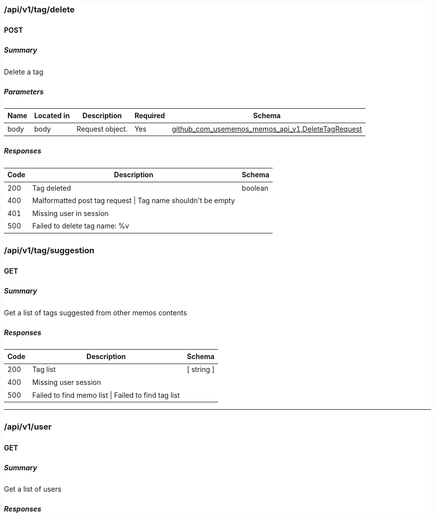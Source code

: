 ### /api/v1/tag/delete

#### POST
##### Summary

Delete a tag

##### Parameters

| Name | Located in | Description | Required | Schema |
| ---- | ---------- | ----------- | -------- | ------ |
| body | body | Request object. | Yes | [github_com_usememos_memos_api_v1.DeleteTagRequest](#github_com_usememos_memos_api_v1deletetagrequest) |

##### Responses

| Code | Description | Schema |
| ---- | ----------- | ------ |
| 200 | Tag deleted | boolean |
| 400 | Malformatted post tag request \| Tag name shouldn't be empty |  |
| 401 | Missing user in session |  |
| 500 | Failed to delete tag name: %v |  |

### /api/v1/tag/suggestion

#### GET
##### Summary

Get a list of tags suggested from other memos contents

##### Responses

| Code | Description | Schema |
| ---- | ----------- | ------ |
| 200 | Tag list | [ string ] |
| 400 | Missing user session |  |
| 500 | Failed to find memo list \| Failed to find tag list |  |

---
### /api/v1/user

#### GET
##### Summary

Get a list of users

##### Responses
